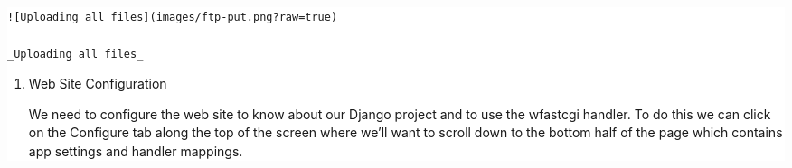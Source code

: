 	![Uploading all files](images/ftp-put.png?raw=true)

	_Uploading all files_

1. Web Site Configuration
	
	We need to configure the web site to know about our Django project and to use the wfastcgi handler. To do this we can click on the Configure tab along the top of the screen where we’ll want to scroll down to the bottom half of the page which contains app settings and handler mappings.
